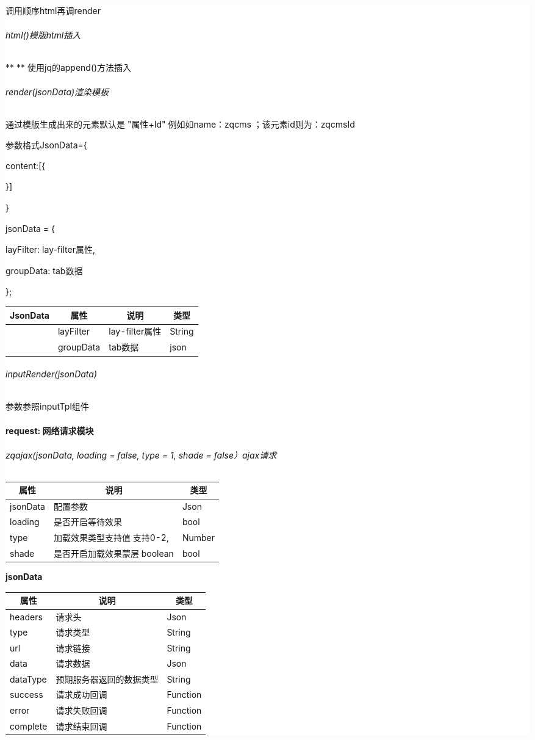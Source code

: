 调用顺序html再调render

###### html()模版html插入

**   **  使用jq的append()方法插入

###### render(jsonData)渲染模板

通过模版生成出来的元素默认是 &quot;属性+Id&quot;  例如如name：zqcms ；该元素id则为：zqcmsId

参数格式JsonData={

 content:[{

}]

}

jsonData = {

layFilter: lay-filter属性,

groupData: tab数据

};

| JsonData | 属性 | 说明 | 类型 |
| --- | --- | --- | --- |
|   | layFilter | lay-filter属性 | String |
|   | groupData |  tab数据 | json |

###### inputRender(jsonData)

参数参照inputTpl组件



#### request: 网络请求模块

###### zqajax(jsonData, loading = false, type = 1, shade = false）ajax请求

| 属性 | 说明 | 类型 |
| --- | --- | --- |
| jsonData | 配置参数 | Json |
| loading | 是否开启等待效果 | bool |
| type | 加载效果类型支持值 支持0-2, | Number |
| shade | 是否开启加载效果蒙层 boolean | bool |

**jsonData**

| **属性** | **说明** | **类型** |
| --- | --- | --- |
| headers | 请求头 | Json |
| type | 请求类型 | String |
| url | 请求链接 | String |
| data | 请求数据 | Json |
| dataType | 预期服务器返回的数据类型 | String |
| success | 请求成功回调 | Function |
| error | 请求失败回调 | Function |
| complete | 请求结束回调 | Function |